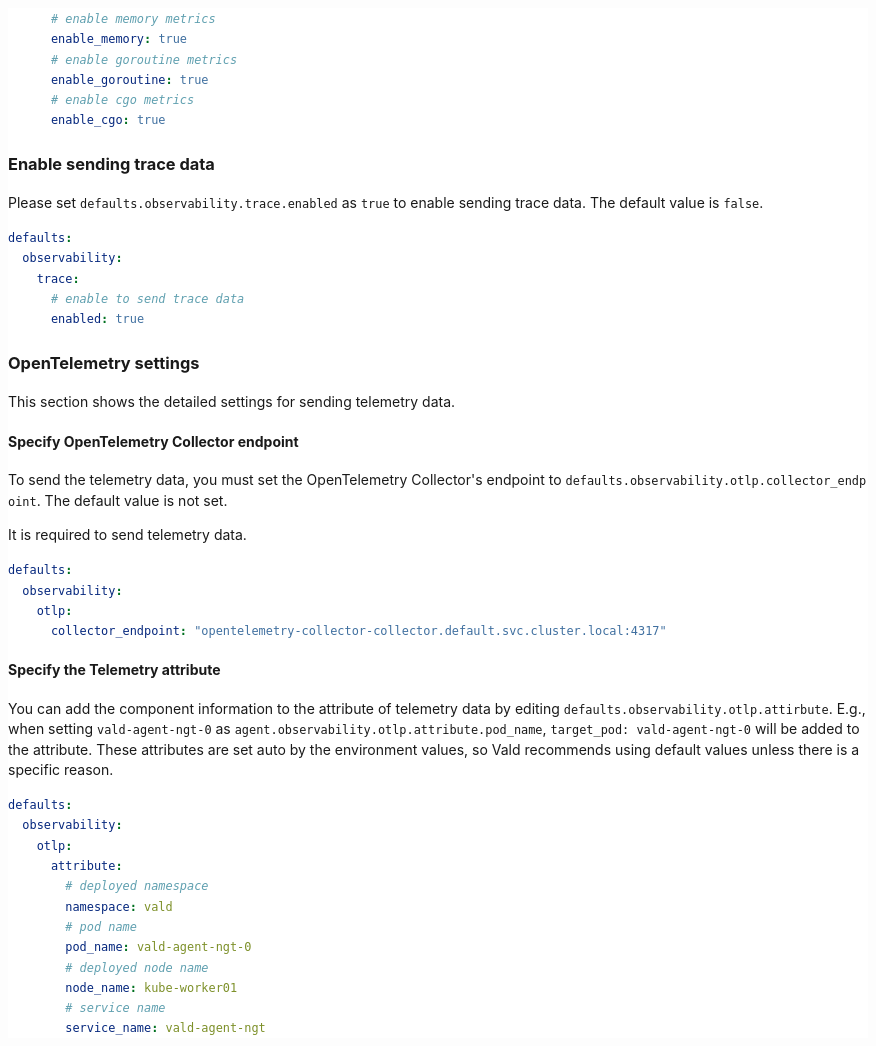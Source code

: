 ```yaml
      # enable memory metrics
      enable_memory: true
      # enable goroutine metrics
      enable_goroutine: true
      # enable cgo metrics
      enable_cgo: true
```

### Enable sending trace data

Please set `defaults.observability.trace.enabled` as `true` to enable sending trace data.
The default value is `false`.

```yaml
defaults:
  observability:
    trace:
      # enable to send trace data
      enabled: true
```

### OpenTelemetry settings

This section shows the detailed settings for sending telemetry data.

#### Specify OpenTelemetry Collector endpoint

To send the telemetry data, you must set the OpenTelemetry Collector's endpoint to `defaults.observability.otlp.collector_endpoint`.
The default value is not set.

<div class="warn">
It is required to send telemetry data.
</div>

```yaml
defaults:
  observability:
    otlp:
      collector_endpoint: "opentelemetry-collector-collector.default.svc.cluster.local:4317"
```

#### Specify the Telemetry attribute

You can add the component information to the attribute of telemetry data by editing `defaults.observability.otlp.attirbute`.
E.g., when setting `vald-agent-ngt-0` as `agent.observability.otlp.attribute.pod_name`, `target_pod: vald-agent-ngt-0` will be added to the attribute.
These attributes are set auto by the environment values, so Vald recommends using default values unless there is a specific reason.

```yaml
defaults:
  observability:
    otlp:
      attribute:
        # deployed namespace
        namespace: vald
        # pod name
        pod_name: vald-agent-ngt-0
        # deployed node name
        node_name: kube-worker01
        # service name
        service_name: vald-agent-ngt
```
